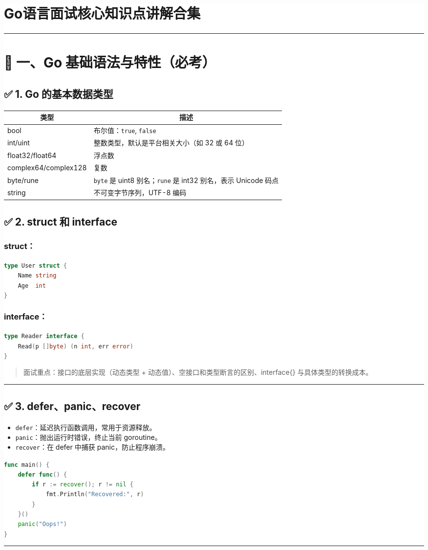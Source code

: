 # **Go语言面试核心知识点讲解合集**

---

# 🧠 一、Go 基础语法与特性（必考）

## ✅ 1. Go 的基本数据类型

| 类型                 | 描述                                                         |
| -------------------- | ------------------------------------------------------------ |
| bool                 | 布尔值：`true`, `false`                                      |
| int/uint             | 整数类型，默认是平台相关大小（如 32 或 64 位）               |
| float32/float64      | 浮点数                                                       |
| complex64/complex128 | 复数                                                         |
| byte/rune            | `byte` 是 uint8 别名；`rune` 是 int32 别名，表示 Unicode 码点 |
| string               | 不可变字节序列，UTF-8 编码                                   |

## ✅ 2. struct 和 interface

### struct：
```go
type User struct {
    Name string
    Age  int
}
```

### interface：
```go
type Reader interface {
    Read(p []byte) (n int, err error)
}
```

> 面试重点：接口的底层实现（动态类型 + 动态值）、空接口和类型断言的区别、interface{} 与具体类型的转换成本。

---

## ✅ 3. defer、panic、recover

- `defer`：延迟执行函数调用，常用于资源释放。
- `panic`：抛出运行时错误，终止当前 goroutine。
- `recover`：在 defer 中捕获 panic，防止程序崩溃。

```go
func main() {
    defer func() {
        if r := recover(); r != nil {
            fmt.Println("Recovered:", r)
        }
    }()
    panic("Oops!")
}
```

---